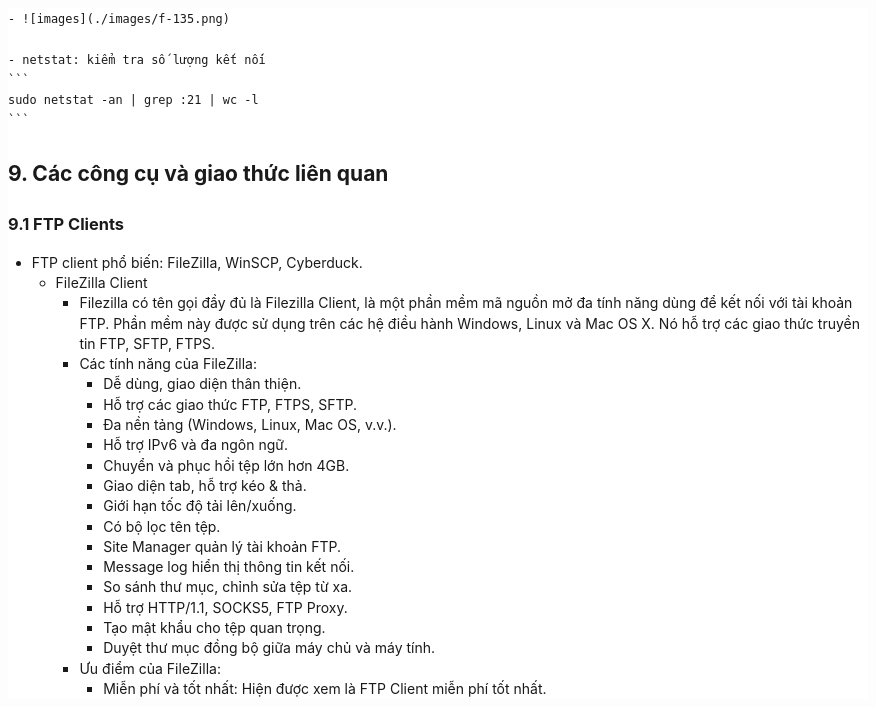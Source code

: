 	- ![images](./images/f-135.png)
	
	- netstat: kiểm tra số lượng kết nối
	```
	sudo netstat -an | grep :21 | wc -l
	```

## 9.  Các công cụ và giao thức liên quan 
### 9.1 FTP Clients
- FTP client phổ biến: FileZilla, WinSCP, Cyberduck.
	- FileZilla Client 
		- Filezilla có tên gọi đầy đủ là Filezilla Client, là một phần mềm mã nguồn mở đa tính năng dùng để kết nối với tài khoản FTP. Phần mềm này được sử dụng trên các hệ điều hành Windows, Linux và Mac OS X. Nó hỗ trợ các giao thức truyền tin FTP, SFTP, FTPS.
		- Các tính năng của FileZilla:
			* Dễ dùng, giao diện thân thiện.
			* Hỗ trợ các giao thức FTP, FTPS, SFTP.
			* Đa nền tảng (Windows, Linux, Mac OS, v.v.).
			* Hỗ trợ IPv6 và đa ngôn ngữ.
			* Chuyển và phục hồi tệp lớn hơn 4GB.
			* Giao diện tab, hỗ trợ kéo & thả.
			* Giới hạn tốc độ tải lên/xuống.
			* Có bộ lọc tên tệp.
			* Site Manager quản lý tài khoản FTP.
			* Message log hiển thị thông tin kết nối.
			* So sánh thư mục, chỉnh sửa tệp từ xa.
			* Hỗ trợ HTTP/1.1, SOCKS5, FTP Proxy.
			* Tạo mật khẩu cho tệp quan trọng.
			* Duyệt thư mục đồng bộ giữa máy chủ và máy tính.
		- Ưu điểm của FileZilla:
			* Miễn phí và tốt nhất: Hiện được xem là FTP Client miễn phí tốt nhất.